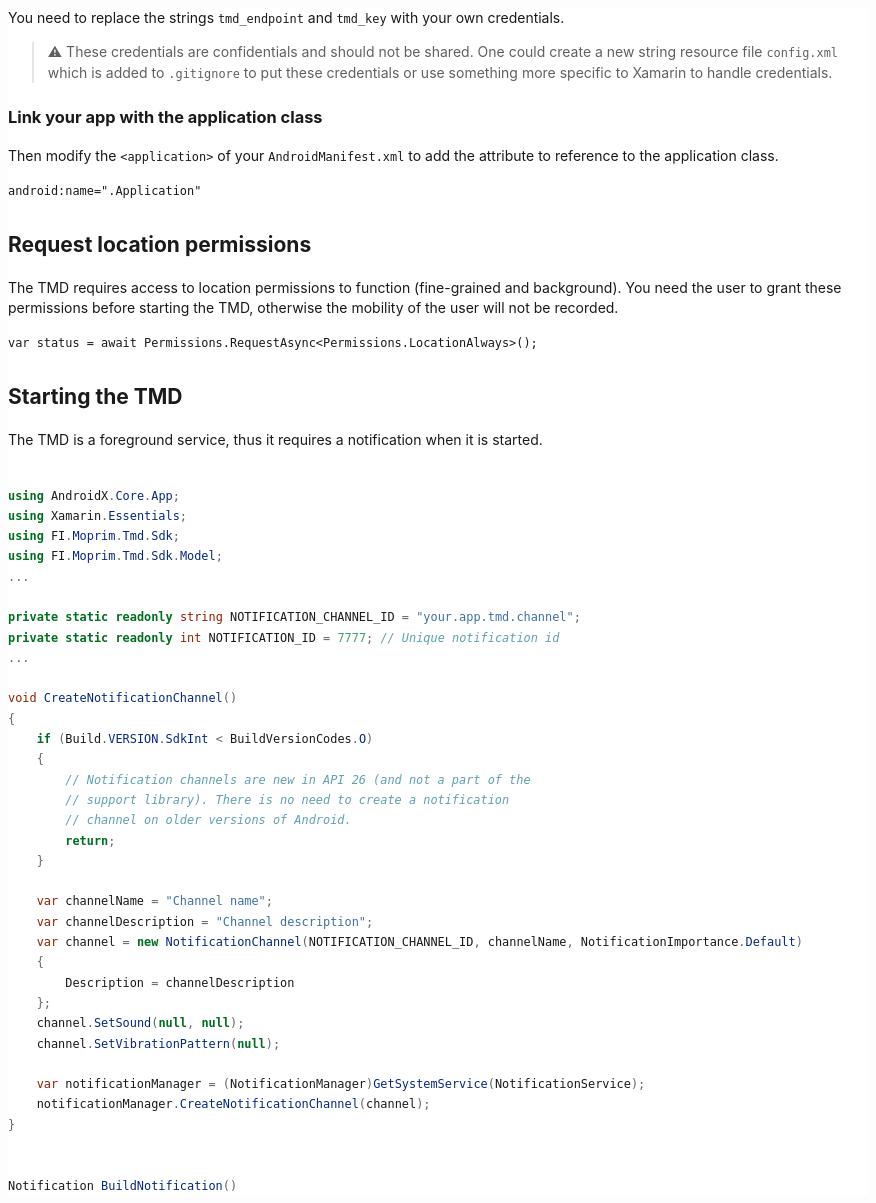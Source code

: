You need to replace the strings `tmd_endpoint` and `tmd_key` with your own credentials.
> ⚠️ These credentials are confidentials and should not be shared. One could create a new string resource file `config.xml` which is added to `.gitignore` to put these credentials or use something more specific to Xamarin to handle credentials.

### Link your app with the application class

Then modify the `<application>` of your `AndroidManifest.xml` to add the attribute
to reference to the application class.
```
android:name=".Application" 
```

## Request location permissions

The TMD requires access to location permissions to function (fine-grained and background).
You need the user to grant these permissions before starting the TMD, otherwise the mobility of the user will not be recorded.

```
var status = await Permissions.RequestAsync<Permissions.LocationAlways>();
```

## Starting the TMD

The TMD is a foreground service, thus it requires a notification when it is started.

```cs

using AndroidX.Core.App;
using Xamarin.Essentials;
using FI.Moprim.Tmd.Sdk;
using FI.Moprim.Tmd.Sdk.Model;
...

private static readonly string NOTIFICATION_CHANNEL_ID = "your.app.tmd.channel";
private static readonly int NOTIFICATION_ID = 7777; // Unique notification id
...

void CreateNotificationChannel()
{
    if (Build.VERSION.SdkInt < BuildVersionCodes.O)
    {
        // Notification channels are new in API 26 (and not a part of the
        // support library). There is no need to create a notification
        // channel on older versions of Android.
        return;
    }

    var channelName = "Channel name";
    var channelDescription = "Channel description";
    var channel = new NotificationChannel(NOTIFICATION_CHANNEL_ID, channelName, NotificationImportance.Default)
    {
        Description = channelDescription
    };
    channel.SetSound(null, null);
    channel.SetVibrationPattern(null);

    var notificationManager = (NotificationManager)GetSystemService(NotificationService);
    notificationManager.CreateNotificationChannel(channel);
}


Notification BuildNotification()
```